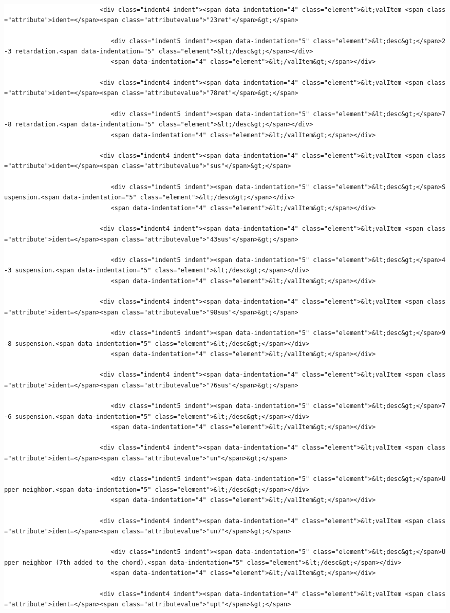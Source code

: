                               <div class="indent4 indent"><span data-indentation="4" class="element">&lt;valItem <span class="attribute">ident=</span><span class="attributevalue">"23ret"</span>&gt;</span>
                                 
                                 <div class="indent5 indent"><span data-indentation="5" class="element">&lt;desc&gt;</span>2-3 retardation.<span data-indentation="5" class="element">&lt;/desc&gt;</span></div>
                                 <span data-indentation="4" class="element">&lt;/valItem&gt;</span></div>
                              
                              <div class="indent4 indent"><span data-indentation="4" class="element">&lt;valItem <span class="attribute">ident=</span><span class="attributevalue">"78ret"</span>&gt;</span>
                                 
                                 <div class="indent5 indent"><span data-indentation="5" class="element">&lt;desc&gt;</span>7-8 retardation.<span data-indentation="5" class="element">&lt;/desc&gt;</span></div>
                                 <span data-indentation="4" class="element">&lt;/valItem&gt;</span></div>
                              
                              <div class="indent4 indent"><span data-indentation="4" class="element">&lt;valItem <span class="attribute">ident=</span><span class="attributevalue">"sus"</span>&gt;</span>
                                 
                                 <div class="indent5 indent"><span data-indentation="5" class="element">&lt;desc&gt;</span>Suspension.<span data-indentation="5" class="element">&lt;/desc&gt;</span></div>
                                 <span data-indentation="4" class="element">&lt;/valItem&gt;</span></div>
                              
                              <div class="indent4 indent"><span data-indentation="4" class="element">&lt;valItem <span class="attribute">ident=</span><span class="attributevalue">"43sus"</span>&gt;</span>
                                 
                                 <div class="indent5 indent"><span data-indentation="5" class="element">&lt;desc&gt;</span>4-3 suspension.<span data-indentation="5" class="element">&lt;/desc&gt;</span></div>
                                 <span data-indentation="4" class="element">&lt;/valItem&gt;</span></div>
                              
                              <div class="indent4 indent"><span data-indentation="4" class="element">&lt;valItem <span class="attribute">ident=</span><span class="attributevalue">"98sus"</span>&gt;</span>
                                 
                                 <div class="indent5 indent"><span data-indentation="5" class="element">&lt;desc&gt;</span>9-8 suspension.<span data-indentation="5" class="element">&lt;/desc&gt;</span></div>
                                 <span data-indentation="4" class="element">&lt;/valItem&gt;</span></div>
                              
                              <div class="indent4 indent"><span data-indentation="4" class="element">&lt;valItem <span class="attribute">ident=</span><span class="attributevalue">"76sus"</span>&gt;</span>
                                 
                                 <div class="indent5 indent"><span data-indentation="5" class="element">&lt;desc&gt;</span>7-6 suspension.<span data-indentation="5" class="element">&lt;/desc&gt;</span></div>
                                 <span data-indentation="4" class="element">&lt;/valItem&gt;</span></div>
                              
                              <div class="indent4 indent"><span data-indentation="4" class="element">&lt;valItem <span class="attribute">ident=</span><span class="attributevalue">"un"</span>&gt;</span>
                                 
                                 <div class="indent5 indent"><span data-indentation="5" class="element">&lt;desc&gt;</span>Upper neighbor.<span data-indentation="5" class="element">&lt;/desc&gt;</span></div>
                                 <span data-indentation="4" class="element">&lt;/valItem&gt;</span></div>
                              
                              <div class="indent4 indent"><span data-indentation="4" class="element">&lt;valItem <span class="attribute">ident=</span><span class="attributevalue">"un7"</span>&gt;</span>
                                 
                                 <div class="indent5 indent"><span data-indentation="5" class="element">&lt;desc&gt;</span>Upper neighbor (7th added to the chord).<span data-indentation="5" class="element">&lt;/desc&gt;</span></div>
                                 <span data-indentation="4" class="element">&lt;/valItem&gt;</span></div>
                              
                              <div class="indent4 indent"><span data-indentation="4" class="element">&lt;valItem <span class="attribute">ident=</span><span class="attributevalue">"upt"</span>&gt;</span>
                                 